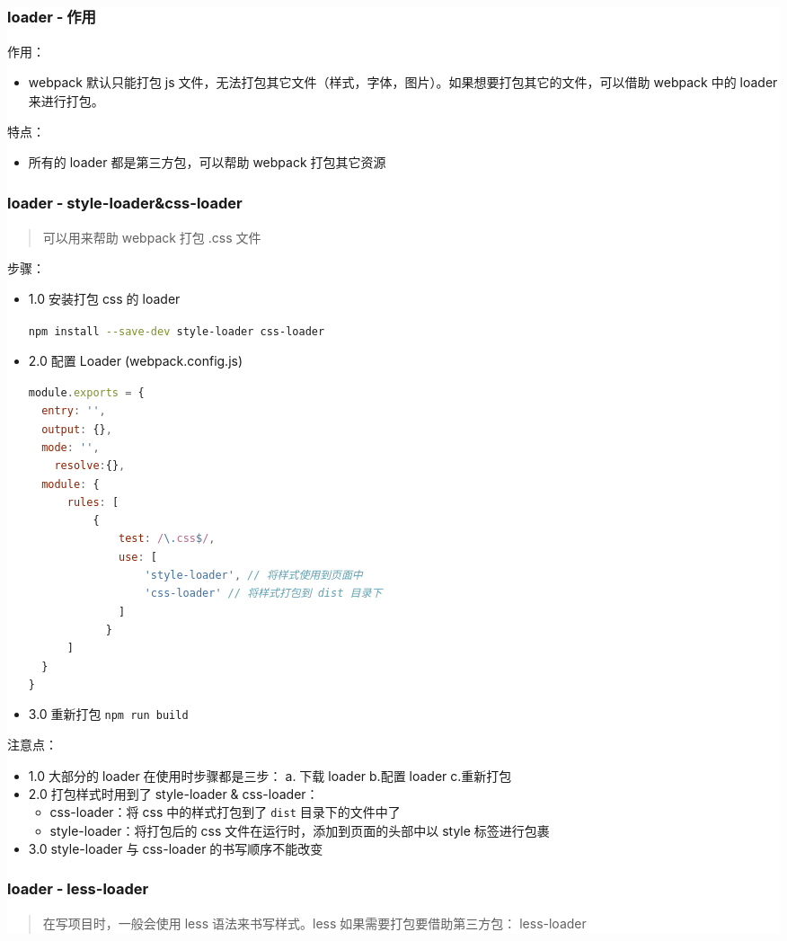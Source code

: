 ### loader - 作用

作用：

+ webpack 默认只能打包 js 文件，无法打包其它文件（样式，字体，图片）。如果想要打包其它的文件，可以借助 webpack 中的 loader 来进行打包。

特点：

+ 所有的 loader 都是第三方包，可以帮助 webpack 打包其它资源

### loader - style-loader&css-loader

> 可以用来帮助 webpack 打包  .css 文件

步骤：

+ 1.0 安装打包 css 的 loader

  ```bash
  npm install --save-dev style-loader css-loader
  ```

+ 2.0 配置 Loader (webpack.config.js)

  ```js
  module.exports = {
  	entry: '',
  	output: {},
  	mode: '',
      resolve:{},
  	module: {
  		rules: [
  			{ 
  				test: /\.css$/,
  				use: [
  					'style-loader', // 将样式使用到页面中
  					'css-loader' // 将样式打包到 dist 目录下
  				]
              }
  		]
  	}
  }
  ```

+ 3.0 重新打包 `npm run build`

注意点：

+ 1.0 大部分的 loader 在使用时步骤都是三步： a. 下载 loader  b.配置 loader  c.重新打包
+ 2.0 打包样式时用到了 style-loader & css-loader：
  + css-loader：将 css 中的样式打包到了 `dist` 目录下的文件中了
  + style-loader：将打包后的 css 文件在运行时，添加到页面的头部中以 style 标签进行包裹
+ 3.0 style-loader 与 css-loader 的书写顺序不能改变

### loader - less-loader

> 在写项目时，一般会使用 less 语法来书写样式。less 如果需要打包要借助第三方包： less-loader
